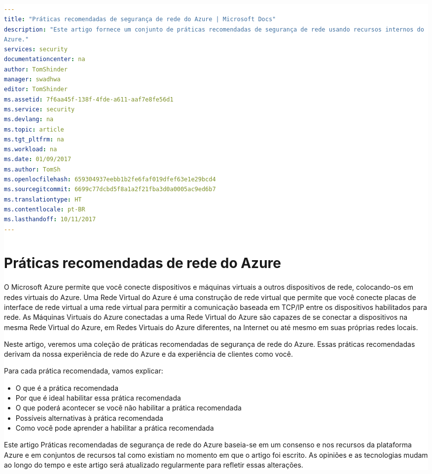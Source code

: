 ```yaml
---
title: "Práticas recomendadas de segurança de rede do Azure | Microsoft Docs"
description: "Este artigo fornece um conjunto de práticas recomendadas de segurança de rede usando recursos internos do Azure."
services: security
documentationcenter: na
author: TomShinder
manager: swadhwa
editor: TomShinder
ms.assetid: 7f6aa45f-138f-4fde-a611-aaf7e8fe56d1
ms.service: security
ms.devlang: na
ms.topic: article
ms.tgt_pltfrm: na
ms.workload: na
ms.date: 01/09/2017
ms.author: TomSh
ms.openlocfilehash: 659304937eebb1b2fe6faf019dfef63e1e29bcd4
ms.sourcegitcommit: 6699c77dcbd5f8a1a2f21fba3d0a0005ac9ed6b7
ms.translationtype: HT
ms.contentlocale: pt-BR
ms.lasthandoff: 10/11/2017
---
```

# <a name="azure-network-security-best-practices"></a>Práticas recomendadas de rede do Azure
O Microsoft Azure permite que você conecte dispositivos e máquinas virtuais a outros dispositivos de rede, colocando-os em redes virtuais do Azure. Uma Rede Virtual do Azure é uma construção de rede virtual que permite que você conecte placas de interface de rede virtual a uma rede virtual para permitir a comunicação baseada em TCP/IP entre os dispositivos habilitados para rede. As Máquinas Virtuais do Azure conectadas a uma Rede Virtual do Azure são capazes de se conectar a dispositivos na mesma Rede Virtual do Azure, em Redes Virtuais do Azure diferentes, na Internet ou até mesmo em suas próprias redes locais.

Neste artigo, veremos uma coleção de práticas recomendadas de segurança de rede do Azure. Essas práticas recomendadas derivam da nossa experiência de rede do Azure e da experiência de clientes como você.

Para cada prática recomendada, vamos explicar:

* O que é a prática recomendada
* Por que é ideal habilitar essa prática recomendada
* O que poderá acontecer se você não habilitar a prática recomendada
* Possíveis alternativas à prática recomendada
* Como você pode aprender a habilitar a prática recomendada

Este artigo Práticas recomendadas de segurança de rede do Azure baseia-se em um consenso e nos recursos da plataforma Azure e em conjuntos de recursos tal como existiam no momento em que o artigo foi escrito. As opiniões e as tecnologias mudam ao longo do tempo e este artigo será atualizado regularmente para refletir essas alterações.
